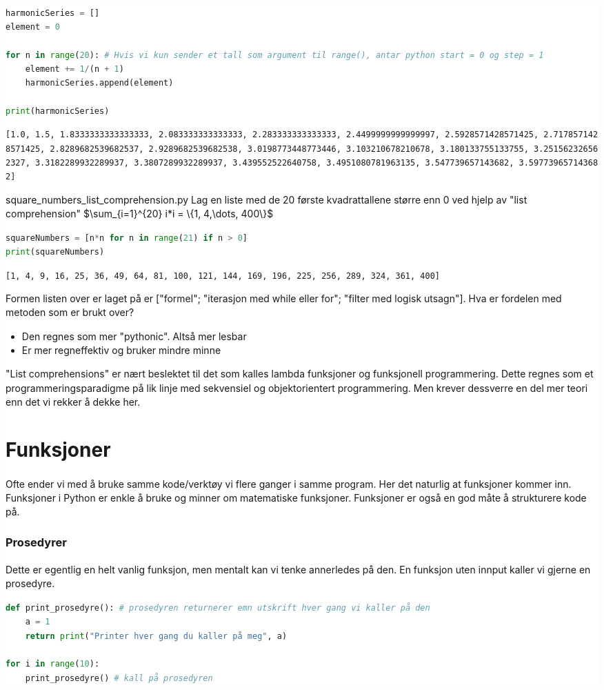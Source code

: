 
```python
harmonicSeries = []
element = 0

for n in range(20): # Hvis vi kun sender et tall som argument til range(), antar python start = 0 og step = 1
    element += 1/(n + 1)
    harmonicSeries.append(element)

print(harmonicSeries)
```

    [1.0, 1.5, 1.8333333333333333, 2.083333333333333, 2.283333333333333, 2.4499999999999997, 2.5928571428571425, 2.7178571428571425, 2.8289682539682537, 2.9289682539682538, 3.0198773448773446, 3.103210678210678, 3.180133755133755, 3.251562326562327, 3.3182289932289937, 3.3807289932289937, 3.439552522640758, 3.4951080781963135, 3.547739657143682, 3.597739657143682]
    

square_numbers_list_comprehension.py
Lag en liste med de 20 første kvadrattallene større enn 0 ved hjelp av "list comprehension" 
$\sum_{i=1}^{20} i*i = \{1, 4,\dots, 400\}$


```python
squareNumbers = [n*n for n in range(21) if n > 0]
print(squareNumbers)
```

    [1, 4, 9, 16, 25, 36, 49, 64, 81, 100, 121, 144, 169, 196, 225, 256, 289, 324, 361, 400]
    

Formen listen over er laget på er \["formel";     "iterasjon med while eller for";      "filter med logisk utsagn"\]. Hva er fordelen med metoden som er brukt over? 
 - Den regnes som mer "pythonic". Altså mer lesbar
 - Er mer regneffektiv og bruker mindre minne

"List comprehensions" er nært beslektet til det som kalles lambda funksjoner og funksjonell programmering. Dette regnes som et programmeringsparadigme på lik linje med sekvensiel og objektorientert programmering. Men krever dessverre en del mer teori enn det vi rekker å dekke her.  

# Funksjoner
Ofte ender vi med å bruke samme kode/verktøy vi flere ganger i samme program. Her det naturlig at funksjoner kommer inn. Funksjoner i Python er enkle å bruke og minner om matematiske funksjoner. Funksjoner er også en god måte å strukturere kode på.

### Prosedyrer
Dette er egentlig en helt vanlig funksjon, men mentalt kan vi tenke annerledes på den. En funksjon uten innput kaller vi gjerne en prosedyre. 


```python
def print_prosedyre(): # prosedyren returnerer emn utskrift hver gang vi kaller på den
    a = 1
    return print("Printer hver gang du kaller på meg", a)

for i in range(10):
    print_prosedyre() # kall på prosedyren
```
